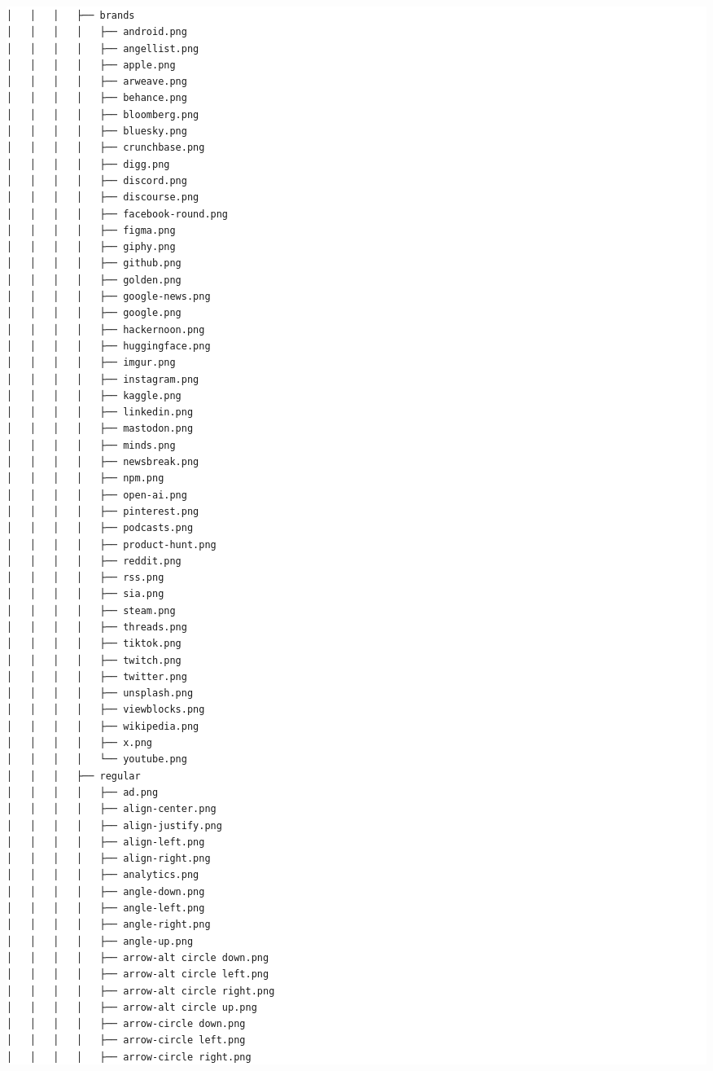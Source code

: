     │   │   │   ├── brands
    │   │   │   │   ├── android.png
    │   │   │   │   ├── angellist.png
    │   │   │   │   ├── apple.png
    │   │   │   │   ├── arweave.png
    │   │   │   │   ├── behance.png
    │   │   │   │   ├── bloomberg.png
    │   │   │   │   ├── bluesky.png
    │   │   │   │   ├── crunchbase.png
    │   │   │   │   ├── digg.png
    │   │   │   │   ├── discord.png
    │   │   │   │   ├── discourse.png
    │   │   │   │   ├── facebook-round.png
    │   │   │   │   ├── figma.png
    │   │   │   │   ├── giphy.png
    │   │   │   │   ├── github.png
    │   │   │   │   ├── golden.png
    │   │   │   │   ├── google-news.png
    │   │   │   │   ├── google.png
    │   │   │   │   ├── hackernoon.png
    │   │   │   │   ├── huggingface.png
    │   │   │   │   ├── imgur.png
    │   │   │   │   ├── instagram.png
    │   │   │   │   ├── kaggle.png
    │   │   │   │   ├── linkedin.png
    │   │   │   │   ├── mastodon.png
    │   │   │   │   ├── minds.png
    │   │   │   │   ├── newsbreak.png
    │   │   │   │   ├── npm.png
    │   │   │   │   ├── open-ai.png
    │   │   │   │   ├── pinterest.png
    │   │   │   │   ├── podcasts.png
    │   │   │   │   ├── product-hunt.png
    │   │   │   │   ├── reddit.png
    │   │   │   │   ├── rss.png
    │   │   │   │   ├── sia.png
    │   │   │   │   ├── steam.png
    │   │   │   │   ├── threads.png
    │   │   │   │   ├── tiktok.png
    │   │   │   │   ├── twitch.png
    │   │   │   │   ├── twitter.png
    │   │   │   │   ├── unsplash.png
    │   │   │   │   ├── viewblocks.png
    │   │   │   │   ├── wikipedia.png
    │   │   │   │   ├── x.png
    │   │   │   │   └── youtube.png
    │   │   │   ├── regular
    │   │   │   │   ├── ad.png
    │   │   │   │   ├── align-center.png
    │   │   │   │   ├── align-justify.png
    │   │   │   │   ├── align-left.png
    │   │   │   │   ├── align-right.png
    │   │   │   │   ├── analytics.png
    │   │   │   │   ├── angle-down.png
    │   │   │   │   ├── angle-left.png
    │   │   │   │   ├── angle-right.png
    │   │   │   │   ├── angle-up.png
    │   │   │   │   ├── arrow-alt circle down.png
    │   │   │   │   ├── arrow-alt circle left.png
    │   │   │   │   ├── arrow-alt circle right.png
    │   │   │   │   ├── arrow-alt circle up.png
    │   │   │   │   ├── arrow-circle down.png
    │   │   │   │   ├── arrow-circle left.png
    │   │   │   │   ├── arrow-circle right.png